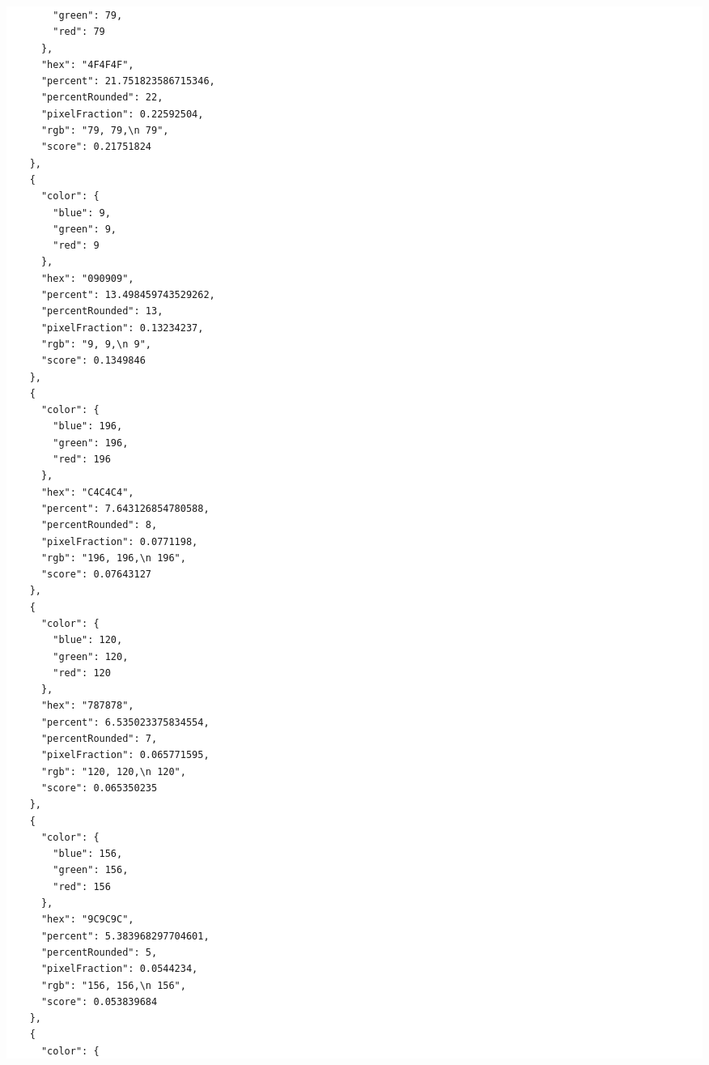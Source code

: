             "green": 79,
            "red": 79
          },
          "hex": "4F4F4F",
          "percent": 21.751823586715346,
          "percentRounded": 22,
          "pixelFraction": 0.22592504,
          "rgb": "79, 79,\n 79",
          "score": 0.21751824
        },
        {
          "color": {
            "blue": 9,
            "green": 9,
            "red": 9
          },
          "hex": "090909",
          "percent": 13.498459743529262,
          "percentRounded": 13,
          "pixelFraction": 0.13234237,
          "rgb": "9, 9,\n 9",
          "score": 0.1349846
        },
        {
          "color": {
            "blue": 196,
            "green": 196,
            "red": 196
          },
          "hex": "C4C4C4",
          "percent": 7.643126854780588,
          "percentRounded": 8,
          "pixelFraction": 0.0771198,
          "rgb": "196, 196,\n 196",
          "score": 0.07643127
        },
        {
          "color": {
            "blue": 120,
            "green": 120,
            "red": 120
          },
          "hex": "787878",
          "percent": 6.535023375834554,
          "percentRounded": 7,
          "pixelFraction": 0.065771595,
          "rgb": "120, 120,\n 120",
          "score": 0.065350235
        },
        {
          "color": {
            "blue": 156,
            "green": 156,
            "red": 156
          },
          "hex": "9C9C9C",
          "percent": 5.383968297704601,
          "percentRounded": 5,
          "pixelFraction": 0.0544234,
          "rgb": "156, 156,\n 156",
          "score": 0.053839684
        },
        {
          "color": {